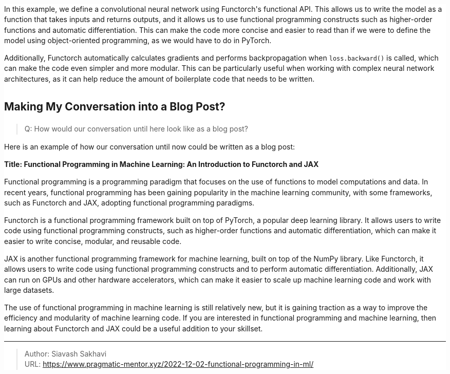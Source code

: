 
In this example, we define a convolutional neural network using Functorch's functional API. This allows us to write the model as a function that takes inputs and returns outputs, and it allows us to use functional programming constructs such as higher-order functions and automatic differentiation. This can make the code more concise and easier to read than if we were to define the model using object-oriented programming, as we would have to do in PyTorch.

Additionally, Functorch automatically calculates gradients and performs backpropagation when `loss.backward()` is called, which can make the code even simpler and more modular. This can be particularly useful when working with complex neural network architectures, as it can help reduce the amount of boilerplate code that needs to be written.

## Making My Conversation into a Blog Post?
>Q: How would our conversation until here look like as a blog post?

Here is an example of how our conversation until now could be written as a blog post:

**Title: Functional Programming in Machine Learning: An Introduction to Functorch and JAX**

Functional programming is a programming paradigm that focuses on the use of functions to model computations and data. In recent years, functional programming has been gaining popularity in the machine learning community, with some frameworks, such as Functorch and JAX, adopting functional programming paradigms.

Functorch is a functional programming framework built on top of PyTorch, a popular deep learning library. It allows users to write code using functional programming constructs, such as higher-order functions and automatic differentiation, which can make it easier to write concise, modular, and reusable code.

JAX is another functional programming framework for machine learning, built on top of the NumPy library. Like Functorch, it allows users to write code using functional programming constructs and to perform automatic differentiation. Additionally, JAX can run on GPUs and other hardware accelerators, which can make it easier to scale up machine learning code and work with large datasets.

The use of functional programming in machine learning is still relatively new, but it is gaining traction as a way to improve the efficiency and modularity of machine learning code. If you are interested in functional programming and machine learning, then learning about Functorch and JAX could be a useful addition to your skillset.



---

> Author: Siavash Sakhavi  
> URL: https://www.pragmatic-mentor.xyz/2022-12-02-functional-programming-in-ml/  

